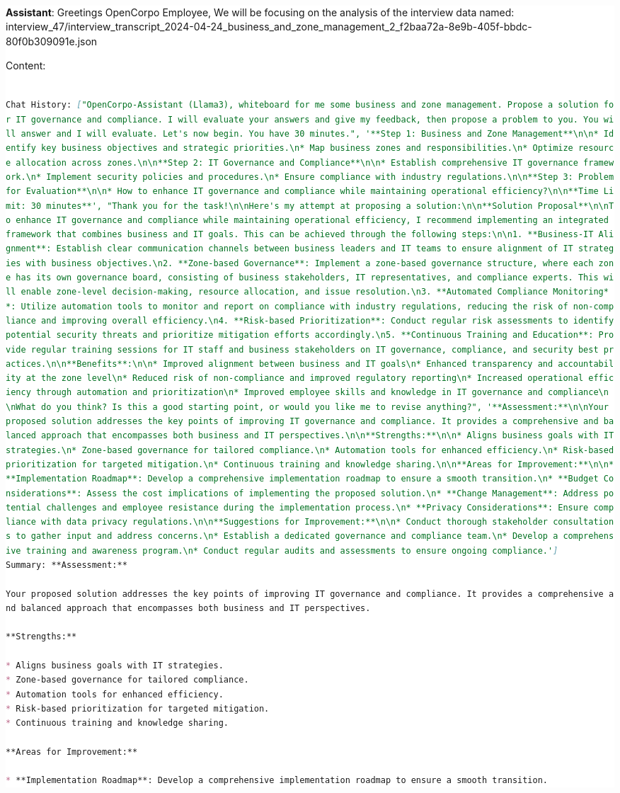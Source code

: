 **Assistant**: Greetings OpenCorpo Employee, We will be focusing on the analysis of the interview data named: interview_47/interview_transcript_2024-04-24_business_and_zone_management_2_f2baa72a-8e9b-405f-bbdc-80f0b309091e.json 


 Content: 

 ```md

 Chat History: ["OpenCorpo-Assistant (Llama3), whiteboard for me some business and zone management. Propose a solution for IT governance and compliance. I will evaluate your answers and give my feedback, then propose a problem to you. You will answer and I will evaluate. Let's now begin. You have 30 minutes.", '**Step 1: Business and Zone Management**\n\n* Identify key business objectives and strategic priorities.\n* Map business zones and responsibilities.\n* Optimize resource allocation across zones.\n\n**Step 2: IT Governance and Compliance**\n\n* Establish comprehensive IT governance framework.\n* Implement security policies and procedures.\n* Ensure compliance with industry regulations.\n\n**Step 3: Problem for Evaluation**\n\n* How to enhance IT governance and compliance while maintaining operational efficiency?\n\n**Time Limit: 30 minutes**', "Thank you for the task!\n\nHere's my attempt at proposing a solution:\n\n**Solution Proposal**\n\nTo enhance IT governance and compliance while maintaining operational efficiency, I recommend implementing an integrated framework that combines business and IT goals. This can be achieved through the following steps:\n\n1. **Business-IT Alignment**: Establish clear communication channels between business leaders and IT teams to ensure alignment of IT strategies with business objectives.\n2. **Zone-based Governance**: Implement a zone-based governance structure, where each zone has its own governance board, consisting of business stakeholders, IT representatives, and compliance experts. This will enable zone-level decision-making, resource allocation, and issue resolution.\n3. **Automated Compliance Monitoring**: Utilize automation tools to monitor and report on compliance with industry regulations, reducing the risk of non-compliance and improving overall efficiency.\n4. **Risk-based Prioritization**: Conduct regular risk assessments to identify potential security threats and prioritize mitigation efforts accordingly.\n5. **Continuous Training and Education**: Provide regular training sessions for IT staff and business stakeholders on IT governance, compliance, and security best practices.\n\n**Benefits**:\n\n* Improved alignment between business and IT goals\n* Enhanced transparency and accountability at the zone level\n* Reduced risk of non-compliance and improved regulatory reporting\n* Increased operational efficiency through automation and prioritization\n* Improved employee skills and knowledge in IT governance and compliance\n\nWhat do you think? Is this a good starting point, or would you like me to revise anything?", '**Assessment:**\n\nYour proposed solution addresses the key points of improving IT governance and compliance. It provides a comprehensive and balanced approach that encompasses both business and IT perspectives.\n\n**Strengths:**\n\n* Aligns business goals with IT strategies.\n* Zone-based governance for tailored compliance.\n* Automation tools for enhanced efficiency.\n* Risk-based prioritization for targeted mitigation.\n* Continuous training and knowledge sharing.\n\n**Areas for Improvement:**\n\n* **Implementation Roadmap**: Develop a comprehensive implementation roadmap to ensure a smooth transition.\n* **Budget Considerations**: Assess the cost implications of implementing the proposed solution.\n* **Change Management**: Address potential challenges and employee resistance during the implementation process.\n* **Privacy Considerations**: Ensure compliance with data privacy regulations.\n\n**Suggestions for Improvement:**\n\n* Conduct thorough stakeholder consultations to gather input and address concerns.\n* Establish a dedicated governance and compliance team.\n* Develop a comprehensive training and awareness program.\n* Conduct regular audits and assessments to ensure ongoing compliance.'] 
 Summary: **Assessment:**

Your proposed solution addresses the key points of improving IT governance and compliance. It provides a comprehensive and balanced approach that encompasses both business and IT perspectives.

**Strengths:**

* Aligns business goals with IT strategies.
* Zone-based governance for tailored compliance.
* Automation tools for enhanced efficiency.
* Risk-based prioritization for targeted mitigation.
* Continuous training and knowledge sharing.

**Areas for Improvement:**

* **Implementation Roadmap**: Develop a comprehensive implementation roadmap to ensure a smooth transition.
 ```